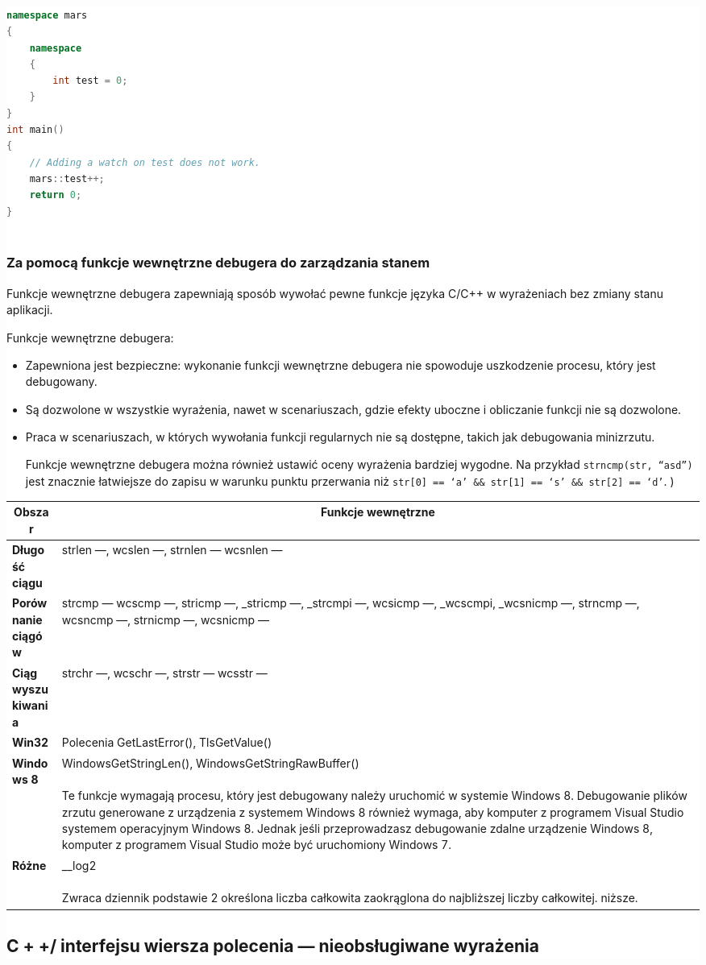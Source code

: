 ```cpp  
namespace mars   
{   
    namespace  
    {  
        int test = 0;   
    }   
}   
int main()   
{   
    // Adding a watch on test does not work.   
    mars::test++;   
    return 0;   
}  
  
```  
  
###  <a name="BKMK_Using_debugger_intrinisic_functions_to_maintain_state"></a> Za pomocą funkcje wewnętrzne debugera do zarządzania stanem  
 Funkcje wewnętrzne debugera zapewniają sposób wywołać pewne funkcje języka C/C++ w wyrażeniach bez zmiany stanu aplikacji.  
  
 Funkcje wewnętrzne debugera:  
  
- Zapewniona jest bezpieczne: wykonanie funkcji wewnętrzne debugera nie spowoduje uszkodzenie procesu, który jest debugowany.  
  
- Są dozwolone w wszystkie wyrażenia, nawet w scenariuszach, gdzie efekty uboczne i obliczanie funkcji nie są dozwolone.  
  
- Praca w scenariuszach, w których wywołania funkcji regularnych nie są dostępne, takich jak debugowania minizrzutu.  
  
  Funkcje wewnętrzne debugera można również ustawić oceny wyrażenia bardziej wygodne. Na przykład `strncmp(str, “asd”)` jest znacznie łatwiejsze do zapisu w warunku punktu przerwania niż `str[0] == ‘a’ && str[1] == ‘s’ && str[2] == ‘d’`. )  
  
|Obszar|Funkcje wewnętrzne|  
|----------|-------------------------|  
|**Długość ciągu**|strlen —, wcslen —, strnlen — wcsnlen —|  
|**Porównanie ciągów**|strcmp — wcscmp —, stricmp —, _stricmp —, _strcmpi —, wcsicmp —, _wcscmpi, _wcsnicmp —, strncmp —, wcsncmp —, strnicmp —, wcsnicmp —|  
|**Ciąg wyszukiwania**|strchr —, wcschr —, strstr — wcsstr —|  
|**Win32**|Polecenia GetLastError(), TlsGetValue()|  
|**Windows 8**|WindowsGetStringLen(), WindowsGetStringRawBuffer()<br /><br /> Te funkcje wymagają procesu, który jest debugowany należy uruchomić w systemie Windows 8. Debugowanie plików zrzutu generowane z urządzenia z systemem Windows 8 również wymaga, aby komputer z programem Visual Studio systemem operacyjnym Windows 8. Jednak jeśli przeprowadzasz debugowanie zdalne urządzenie Windows 8, komputer z programem Visual Studio może być uruchomiony Windows 7.|  
|**Różne**|__log2<br /><br /> Zwraca dziennik podstawie 2 określona liczba całkowita zaokrąglona do najbliższej liczby całkowitej. niższe.|  
  
## <a name="ccli---unsupported-expressions"></a>C + +/ interfejsu wiersza polecenia — nieobsługiwane wyrażenia  
  